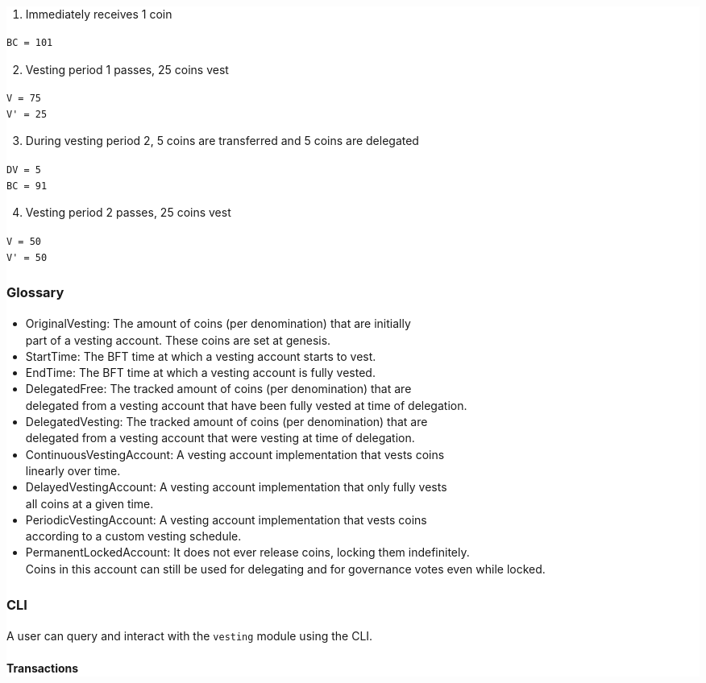 1. Immediately receives 1 coin

```codeBlockLines_e6Vv
BC = 101

```

2. Vesting period 1 passes, 25 coins vest

```codeBlockLines_e6Vv
V = 75
V' = 25

```

3. During vesting period 2, 5 coins are transferred and 5 coins are delegated

```codeBlockLines_e6Vv
DV = 5
BC = 91

```

4. Vesting period 2 passes, 25 coins vest

```codeBlockLines_e6Vv
V = 50
V' = 50

```

### Glossary [​](https://docs.cosmos.network/v0.50/build/modules/auth/vesting#glossary "Direct link to Glossary")

- OriginalVesting: The amount of coins (per denomination) that are initially<br/>
  part of a vesting account. These coins are set at genesis.
- StartTime: The BFT time at which a vesting account starts to vest.
- EndTime: The BFT time at which a vesting account is fully vested.
- DelegatedFree: The tracked amount of coins (per denomination) that are<br/>
  delegated from a vesting account that have been fully vested at time of delegation.
- DelegatedVesting: The tracked amount of coins (per denomination) that are<br/>
  delegated from a vesting account that were vesting at time of delegation.
- ContinuousVestingAccount: A vesting account implementation that vests coins<br/>
  linearly over time.
- DelayedVestingAccount: A vesting account implementation that only fully vests<br/>
  all coins at a given time.
- PeriodicVestingAccount: A vesting account implementation that vests coins<br/>
  according to a custom vesting schedule.
- PermanentLockedAccount: It does not ever release coins, locking them indefinitely.<br/>
  Coins in this account can still be used for delegating and for governance votes even while locked.

### CLI [​](https://docs.cosmos.network/v0.50/build/modules/auth/vesting#cli "Direct link to CLI")

A user can query and interact with the `vesting` module using the CLI.

#### Transactions [​](https://docs.cosmos.network/v0.50/build/modules/auth/vesting#transactions "Direct link to Transactions")
